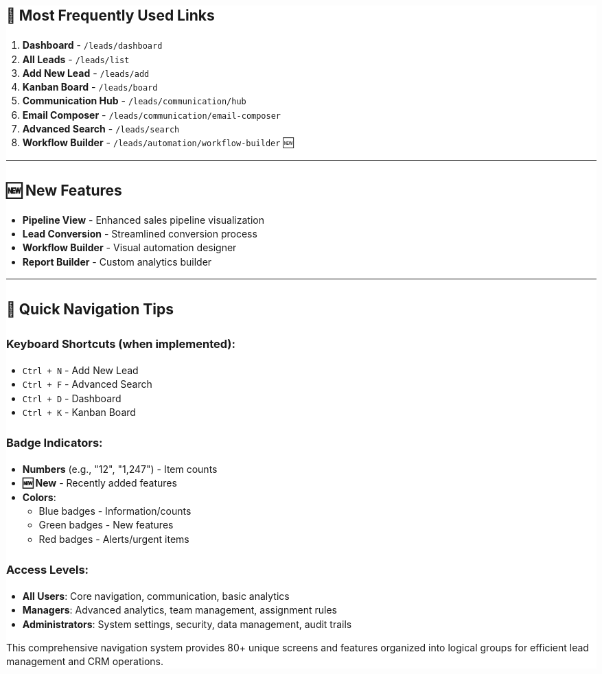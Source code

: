 
## 🎯 Most Frequently Used Links

1. **Dashboard** - `/leads/dashboard`
2. **All Leads** - `/leads/list` 
3. **Add New Lead** - `/leads/add`
4. **Kanban Board** - `/leads/board`
5. **Communication Hub** - `/leads/communication/hub`
6. **Email Composer** - `/leads/communication/email-composer`
7. **Advanced Search** - `/leads/search`
8. **Workflow Builder** - `/leads/automation/workflow-builder` 🆕

---

## 🆕 New Features

- **Pipeline View** - Enhanced sales pipeline visualization
- **Lead Conversion** - Streamlined conversion process
- **Workflow Builder** - Visual automation designer
- **Report Builder** - Custom analytics builder

---

## 📱 Quick Navigation Tips

### Keyboard Shortcuts (when implemented):
- `Ctrl + N` - Add New Lead
- `Ctrl + F` - Advanced Search
- `Ctrl + D` - Dashboard
- `Ctrl + K` - Kanban Board

### Badge Indicators:
- **Numbers** (e.g., "12", "1,247") - Item counts
- **🆕 New** - Recently added features
- **Colors**: 
  - Blue badges - Information/counts
  - Green badges - New features
  - Red badges - Alerts/urgent items

### Access Levels:
- **All Users**: Core navigation, communication, basic analytics
- **Managers**: Advanced analytics, team management, assignment rules
- **Administrators**: System settings, security, data management, audit trails

This comprehensive navigation system provides 80+ unique screens and features organized into logical groups for efficient lead management and CRM operations.